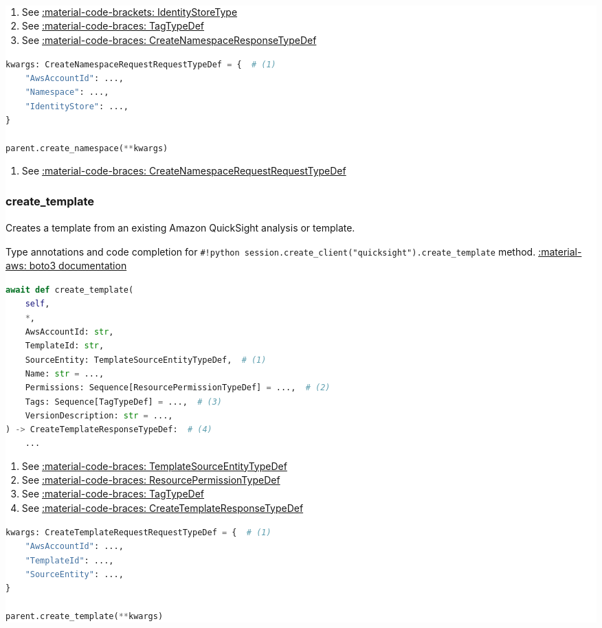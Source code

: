 1. See [:material-code-brackets: IdentityStoreType](./literals.md#identitystoretype) 
2. See [:material-code-braces: TagTypeDef](./type_defs.md#tagtypedef) 
3. See [:material-code-braces: CreateNamespaceResponseTypeDef](./type_defs.md#createnamespaceresponsetypedef) 


```python title="Usage example with kwargs"
kwargs: CreateNamespaceRequestRequestTypeDef = {  # (1)
    "AwsAccountId": ...,
    "Namespace": ...,
    "IdentityStore": ...,
}

parent.create_namespace(**kwargs)
```

1. See [:material-code-braces: CreateNamespaceRequestRequestTypeDef](./type_defs.md#createnamespacerequestrequesttypedef) 

### create\_template

Creates a template from an existing Amazon QuickSight analysis or template.

Type annotations and code completion for `#!python session.create_client("quicksight").create_template` method.
[:material-aws: boto3 documentation](https://boto3.amazonaws.com/v1/documentation/api/latest/reference/services/quicksight.html#QuickSight.Client.create_template)

```python title="Method definition"
await def create_template(
    self,
    *,
    AwsAccountId: str,
    TemplateId: str,
    SourceEntity: TemplateSourceEntityTypeDef,  # (1)
    Name: str = ...,
    Permissions: Sequence[ResourcePermissionTypeDef] = ...,  # (2)
    Tags: Sequence[TagTypeDef] = ...,  # (3)
    VersionDescription: str = ...,
) -> CreateTemplateResponseTypeDef:  # (4)
    ...
```

1. See [:material-code-braces: TemplateSourceEntityTypeDef](./type_defs.md#templatesourceentitytypedef) 
2. See [:material-code-braces: ResourcePermissionTypeDef](./type_defs.md#resourcepermissiontypedef) 
3. See [:material-code-braces: TagTypeDef](./type_defs.md#tagtypedef) 
4. See [:material-code-braces: CreateTemplateResponseTypeDef](./type_defs.md#createtemplateresponsetypedef) 


```python title="Usage example with kwargs"
kwargs: CreateTemplateRequestRequestTypeDef = {  # (1)
    "AwsAccountId": ...,
    "TemplateId": ...,
    "SourceEntity": ...,
}

parent.create_template(**kwargs)
```

